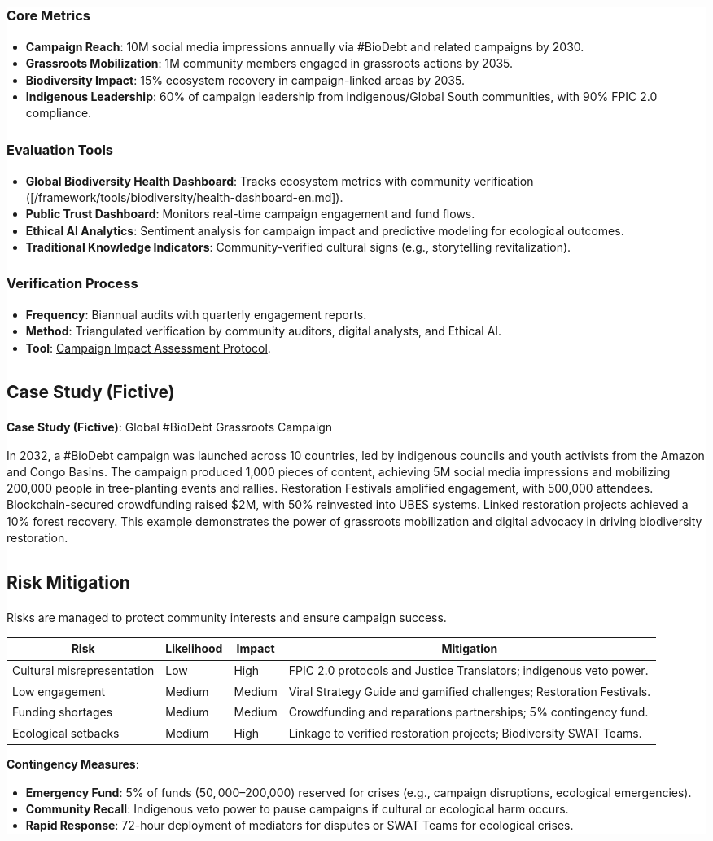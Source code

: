 ### Core Metrics
- **Campaign Reach**: 10M social media impressions annually via #BioDebt and related campaigns by 2030.
- **Grassroots Mobilization**: 1M community members engaged in grassroots actions by 2035.
- **Biodiversity Impact**: 15% ecosystem recovery in campaign-linked areas by 2035.
- **Indigenous Leadership**: 60% of campaign leadership from indigenous/Global South communities, with 90% FPIC 2.0 compliance.

### Evaluation Tools
- **Global Biodiversity Health Dashboard**: Tracks ecosystem metrics with community verification ([/framework/tools/biodiversity/health-dashboard-en.md]).
- **Public Trust Dashboard**: Monitors real-time campaign engagement and fund flows.
- **Ethical AI Analytics**: Sentiment analysis for campaign impact and predictive modeling for ecological outcomes.
- **Traditional Knowledge Indicators**: Community-verified cultural signs (e.g., storytelling revitalization).

### Verification Process
- **Frequency**: Biannual audits with quarterly engagement reports.
- **Method**: Triangulated verification by community auditors, digital analysts, and Ethical AI.
- **Tool**: [Campaign Impact Assessment Protocol](#tools-templates).

## <a id="case-study"></a>Case Study (Fictive)

**Case Study (Fictive)**: Global #BioDebt Grassroots Campaign

In 2032, a #BioDebt campaign was launched across 10 countries, led by indigenous councils and youth activists from the Amazon and Congo Basins. The campaign produced 1,000 pieces of content, achieving 5M social media impressions and mobilizing 200,000 people in tree-planting events and rallies. Restoration Festivals amplified engagement, with 500,000 attendees. Blockchain-secured crowdfunding raised $2M, with 50% reinvested into UBES systems. Linked restoration projects achieved a 10% forest recovery. This example demonstrates the power of grassroots mobilization and digital advocacy in driving biodiversity restoration.

## <a id="risk-mitigation"></a>Risk Mitigation

Risks are managed to protect community interests and ensure campaign success.

| Risk | Likelihood | Impact | Mitigation |
|------|------------|--------|------------|
| Cultural misrepresentation | Low | High | FPIC 2.0 protocols and Justice Translators; indigenous veto power. |
| Low engagement | Medium | Medium | Viral Strategy Guide and gamified challenges; Restoration Festivals. |
| Funding shortages | Medium | Medium | Crowdfunding and reparations partnerships; 5% contingency fund. |
| Ecological setbacks | Medium | High | Linkage to verified restoration projects; Biodiversity SWAT Teams. |

**Contingency Measures**:
- **Emergency Fund**: 5% of funds ($50,000–$200,000) reserved for crises (e.g., campaign disruptions, ecological emergencies).
- **Community Recall**: Indigenous veto power to pause campaigns if cultural or ecological harm occurs.
- **Rapid Response**: 72-hour deployment of mediators for disputes or SWAT Teams for ecological crises.
